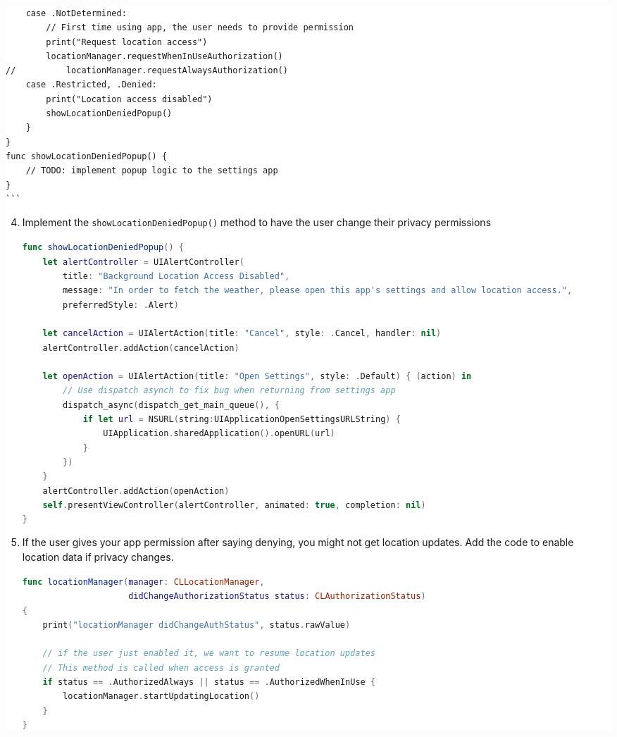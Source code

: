 		case .NotDetermined:
			// First time using app, the user needs to provide permission
			print("Request location access")
			locationManager.requestWhenInUseAuthorization()
	//			locationManager.requestAlwaysAuthorization()
		case .Restricted, .Denied:
			print("Location access disabled")
			showLocationDeniedPopup()
		}
	}
	func showLocationDeniedPopup() {
		// TODO: implement popup logic to the settings app
	}
	```

4. Implement the `showLocationDeniedPopup()` method to have the user change their privacy permissions

	```swift
	func showLocationDeniedPopup() {
		let alertController = UIAlertController(
			title: "Background Location Access Disabled",
			message: "In order to fetch the weather, please open this app's settings and allow location access.",
			preferredStyle: .Alert)
		
		let cancelAction = UIAlertAction(title: "Cancel", style: .Cancel, handler: nil)
		alertController.addAction(cancelAction)
		
		let openAction = UIAlertAction(title: "Open Settings", style: .Default) { (action) in
			// Use dispatch asynch to fix bug when returning from settings app
			dispatch_async(dispatch_get_main_queue(), {
				if let url = NSURL(string:UIApplicationOpenSettingsURLString) {
					UIApplication.sharedApplication().openURL(url)
				}
			})
		}
		alertController.addAction(openAction)
		self.presentViewController(alertController, animated: true, completion: nil)
	}
	```

5. If the user gives your app permission after saying denying, you might not get location updates. Add the code to enable location data if privacy changes.

	```swift
	func locationManager(manager: CLLocationManager,
	                     didChangeAuthorizationStatus status: CLAuthorizationStatus)
	{
		print("locationManager didChangeAuthStatus", status.rawValue)
	
		// if the user just enabled it, we want to resume location updates
		// This method is called when access is granted
		if status == .AuthorizedAlways || status == .AuthorizedWhenInUse {
			locationManager.startUpdatingLocation()
		}
	}
	```
